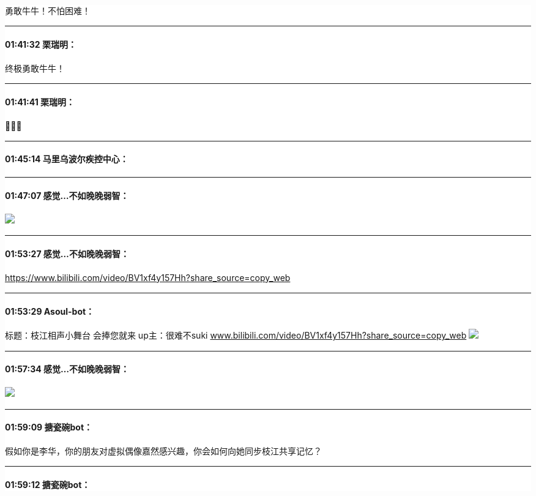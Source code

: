 勇敢牛牛！不怕困难！

*****

#### 01:41:32  栗瑞明：

终极勇敢牛牛！

*****

#### 01:41:41  栗瑞明：

🍳🐮🔨

*****

#### 01:45:14  马里乌波尔疾控中心：



*****

#### 01:47:07  感觉…不如晚晚弱智：

![](http://gchat.qpic.cn/gchatpic_new/943861639/614391357-2486633674-2AFEED75A4B29D30D9307030F58E86E9/0?term=2")

*****

#### 01:53:27  感觉…不如晚晚弱智：

https://www.bilibili.com/video/BV1xf4y157Hh?share_source=copy_web

*****

#### 01:53:29  Asoul-bot：

标题：枝江相声小舞台 会捧您就来
up主：很难不suki
www.bilibili.com/video/BV1xf4y157Hh?share_source=copy_web
![](http://gchat.qpic.cn/gchatpic_new/3408592334/614391357-2882687121-943581867B001E34AE6F2A2EAAB2596D/0?term=2")

*****

#### 01:57:34  感觉…不如晚晚弱智：

![](http://gchat.qpic.cn/gchatpic_new/943861639/614391357-2325110231-D6B8447EFABD7C107ABF80AD9A0F5A56/0?term=2")

*****

#### 01:59:09  搪瓷碗bot：

假如你是李华，你的朋友对虚拟偶像嘉然感兴趣，你会如何向她同步枝江共享记忆？

*****

#### 01:59:12  搪瓷碗bot：
